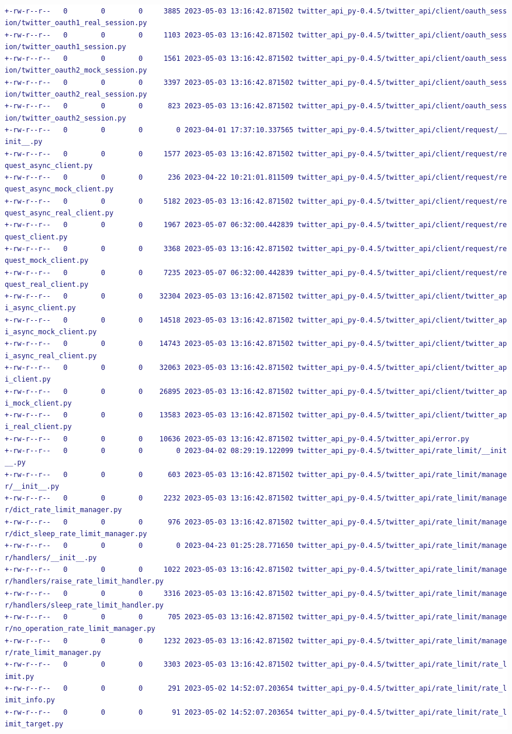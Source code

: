 ```diff
+-rw-r--r--   0        0        0     3885 2023-05-03 13:16:42.871502 twitter_api_py-0.4.5/twitter_api/client/oauth_session/twitter_oauth1_real_session.py
+-rw-r--r--   0        0        0     1103 2023-05-03 13:16:42.871502 twitter_api_py-0.4.5/twitter_api/client/oauth_session/twitter_oauth1_session.py
+-rw-r--r--   0        0        0     1561 2023-05-03 13:16:42.871502 twitter_api_py-0.4.5/twitter_api/client/oauth_session/twitter_oauth2_mock_session.py
+-rw-r--r--   0        0        0     3397 2023-05-03 13:16:42.871502 twitter_api_py-0.4.5/twitter_api/client/oauth_session/twitter_oauth2_real_session.py
+-rw-r--r--   0        0        0      823 2023-05-03 13:16:42.871502 twitter_api_py-0.4.5/twitter_api/client/oauth_session/twitter_oauth2_session.py
+-rw-r--r--   0        0        0        0 2023-04-01 17:37:10.337565 twitter_api_py-0.4.5/twitter_api/client/request/__init__.py
+-rw-r--r--   0        0        0     1577 2023-05-03 13:16:42.871502 twitter_api_py-0.4.5/twitter_api/client/request/request_async_client.py
+-rw-r--r--   0        0        0      236 2023-04-22 10:21:01.811509 twitter_api_py-0.4.5/twitter_api/client/request/request_async_mock_client.py
+-rw-r--r--   0        0        0     5182 2023-05-03 13:16:42.871502 twitter_api_py-0.4.5/twitter_api/client/request/request_async_real_client.py
+-rw-r--r--   0        0        0     1967 2023-05-07 06:32:00.442839 twitter_api_py-0.4.5/twitter_api/client/request/request_client.py
+-rw-r--r--   0        0        0     3368 2023-05-03 13:16:42.871502 twitter_api_py-0.4.5/twitter_api/client/request/request_mock_client.py
+-rw-r--r--   0        0        0     7235 2023-05-07 06:32:00.442839 twitter_api_py-0.4.5/twitter_api/client/request/request_real_client.py
+-rw-r--r--   0        0        0    32304 2023-05-03 13:16:42.871502 twitter_api_py-0.4.5/twitter_api/client/twitter_api_async_client.py
+-rw-r--r--   0        0        0    14518 2023-05-03 13:16:42.871502 twitter_api_py-0.4.5/twitter_api/client/twitter_api_async_mock_client.py
+-rw-r--r--   0        0        0    14743 2023-05-03 13:16:42.871502 twitter_api_py-0.4.5/twitter_api/client/twitter_api_async_real_client.py
+-rw-r--r--   0        0        0    32063 2023-05-03 13:16:42.871502 twitter_api_py-0.4.5/twitter_api/client/twitter_api_client.py
+-rw-r--r--   0        0        0    26895 2023-05-03 13:16:42.871502 twitter_api_py-0.4.5/twitter_api/client/twitter_api_mock_client.py
+-rw-r--r--   0        0        0    13583 2023-05-03 13:16:42.871502 twitter_api_py-0.4.5/twitter_api/client/twitter_api_real_client.py
+-rw-r--r--   0        0        0    10636 2023-05-03 13:16:42.871502 twitter_api_py-0.4.5/twitter_api/error.py
+-rw-r--r--   0        0        0        0 2023-04-02 08:29:19.122099 twitter_api_py-0.4.5/twitter_api/rate_limit/__init__.py
+-rw-r--r--   0        0        0      603 2023-05-03 13:16:42.871502 twitter_api_py-0.4.5/twitter_api/rate_limit/manager/__init__.py
+-rw-r--r--   0        0        0     2232 2023-05-03 13:16:42.871502 twitter_api_py-0.4.5/twitter_api/rate_limit/manager/dict_rate_limit_manager.py
+-rw-r--r--   0        0        0      976 2023-05-03 13:16:42.871502 twitter_api_py-0.4.5/twitter_api/rate_limit/manager/dict_sleep_rate_limit_manager.py
+-rw-r--r--   0        0        0        0 2023-04-23 01:25:28.771650 twitter_api_py-0.4.5/twitter_api/rate_limit/manager/handlers/__init__.py
+-rw-r--r--   0        0        0     1022 2023-05-03 13:16:42.871502 twitter_api_py-0.4.5/twitter_api/rate_limit/manager/handlers/raise_rate_limit_handler.py
+-rw-r--r--   0        0        0     3316 2023-05-03 13:16:42.871502 twitter_api_py-0.4.5/twitter_api/rate_limit/manager/handlers/sleep_rate_limit_handler.py
+-rw-r--r--   0        0        0      705 2023-05-03 13:16:42.871502 twitter_api_py-0.4.5/twitter_api/rate_limit/manager/no_operation_rate_limit_manager.py
+-rw-r--r--   0        0        0     1232 2023-05-03 13:16:42.871502 twitter_api_py-0.4.5/twitter_api/rate_limit/manager/rate_limit_manager.py
+-rw-r--r--   0        0        0     3303 2023-05-03 13:16:42.871502 twitter_api_py-0.4.5/twitter_api/rate_limit/rate_limit.py
+-rw-r--r--   0        0        0      291 2023-05-02 14:52:07.203654 twitter_api_py-0.4.5/twitter_api/rate_limit/rate_limit_info.py
+-rw-r--r--   0        0        0       91 2023-05-02 14:52:07.203654 twitter_api_py-0.4.5/twitter_api/rate_limit/rate_limit_target.py
```